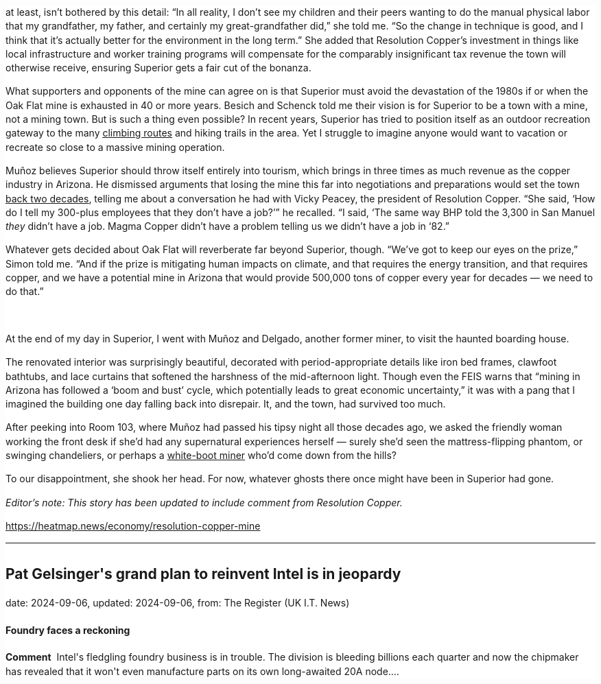 at least, isn’t bothered by this detail: “In all reality, I don’t see my children and their peers wanting to do the manual physical labor that my grandfather, my father, and certainly my great-grandfather did,” she told me. “So the change in technique is good, and I think that it’s actually better for the environment in the long term.” She added that Resolution Copper’s investment in things like local infrastructure and worker training programs will compensate for the comparably insignificant tax revenue the town will otherwise receive, ensuring Superior gets a fair cut of the bonanza.</p><p>What supporters and opponents of the mine can agree on is that Superior must avoid the devastation of the 1980s if or when the Oak Flat mine is exhausted in 40 or more years. Besich and Schenck told me their vision is for Superior to be a town with a mine, not a mining town. But is such a thing even possible? In recent years, Superior has tried to position itself as an outdoor recreation gateway to the many <a href="https://www.reddit.com/r/climbing/comments/lgnmqx/popular_oak_flat_climbing_sites_in_arizona_are/" rel="noopener noreferrer" target="_blank"><u>climbing routes</u></a> and hiking trails in the area. Yet I struggle to imagine anyone would want to vacation or recreate so close to a massive mining operation. </p><p>Muñoz believes Superior should throw itself entirely into tourism, which brings in three times as much revenue as the copper industry in Arizona. He dismissed arguments that losing the mine this far into negotiations and preparations would set the town <a href="https://www.azcentral.com/story/news/local/pinal/2021/04/14/superior-mayor-mila-besich-says-resolution-copper-mine-necessary-towns-success/7220885002/" rel="noopener noreferrer" target="_blank"><u>back two decades</u></a>, telling me about a conversation he had with Vicky Peacey, the president of Resolution Copper. “She said, ‘How do I tell my 300-plus employees that they don’t have a job?’” he recalled. “I said, ‘The same way BHP told the 3,300 in San Manuel <em><em>they</em></em> didn’t have a job. Magma Copper didn’t have a problem telling us we didn’t have a job in ‘82.”</p><p>Whatever gets decided about Oak Flat will reverberate far beyond Superior, though. “We’ve got to keep our eyes on the prize,” Simon told me. “And if the prize is mitigating human impacts on climate, and that requires the energy transition, and that requires copper, and we have a potential mine in Arizona that would provide 500,000 tons of copper every year for decades — we need to do that.”</p><p><br/></p><p class="drop-caps">At the end of my day in Superior, I went with Muñoz and Delgado, another former miner, to visit the haunted boarding house. </p><p>The renovated interior was surprisingly beautiful, decorated with period-appropriate details like iron bed frames, clawfoot bathtubs, and lace curtains that softened the harshness of the mid-afternoon light. Though even the FEIS warns that “mining in Arizona has followed a ‘boom and bust’ cycle, which potentially leads to great economic uncertainty,” it was with a pang that I imagined the building one day falling back into disrepair. It, and the town, had survived too much. </p><p>After peeking into Room 103, where Muñoz had passed his tipsy night all those decades ago, we asked the friendly woman working the front desk if she’d had any supernatural experiences herself — surely she’d seen the mattress-flipping phantom, or swinging chandeliers, or perhaps a <a href="https://copperarea.com/white-boots-ghost-magma-mine/" rel="noopener noreferrer" target="_blank"><u>white-boot miner</u></a> who’d come down from the hills?</p><p>To our disappointment, she shook her head. For now, whatever ghosts there once might have been in Superior had gone.</p><p><em>Editor’s note: This story has been updated to include comment from Resolution Copper.</em><br/></p> 

<https://heatmap.news/economy/resolution-copper-mine>

---

## Pat Gelsinger's grand plan to reinvent Intel is in jeopardy

date: 2024-09-06, updated: 2024-09-06, from: The Register (UK I.T. News)

<h4>Foundry faces a reckoning</h4> <p><strong>Comment</strong>  Intel's fledgling foundry business is in trouble. The division is bleeding billions each quarter and now the chipmaker has revealed that it won't even manufacture parts on its own long-awaited 20A node.…</p> 
